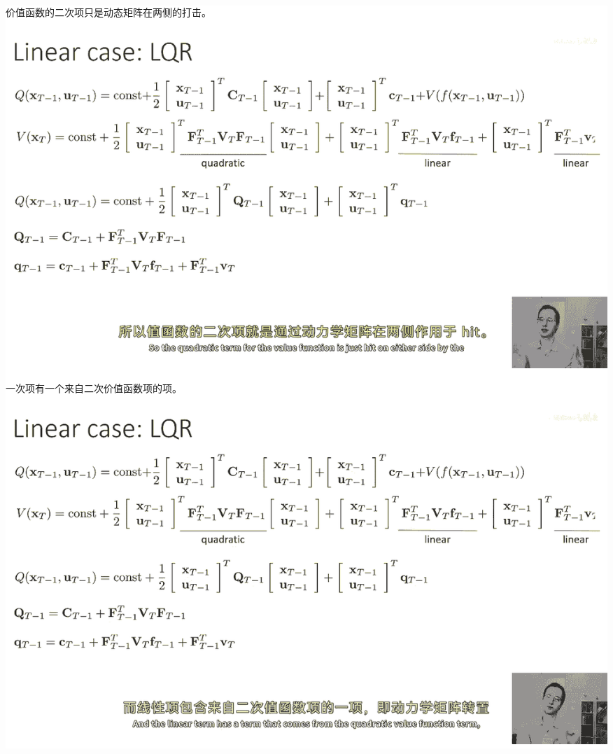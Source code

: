价值函数的二次项只是动态矩阵在两侧的打击。

![](img/dca975c57ee7e31d5bbfb3959315f2dd_195.png)

一次项有一个来自二次价值函数项的项。

![](img/dca975c57ee7e31d5bbfb3959315f2dd_197.png)
